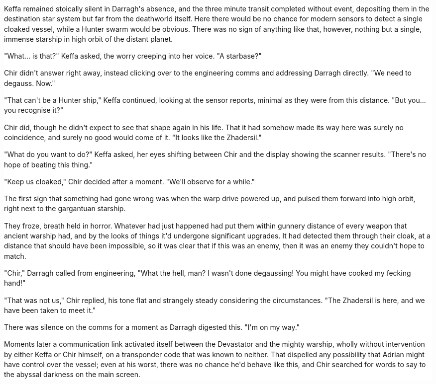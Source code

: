 Keffa remained stoically silent in Darragh's absence, and the three
minute transit completed without event, depositing them in the
destination star system but far from the deathworld itself. Here there
would be no chance for modern sensors to detect a single cloaked vessel,
while a Hunter swarm would be obvious. There was no sign of anything
like that, however, nothing but a single, immense starship in high orbit
of the distant planet.

"What... is that?" Keffa asked, the worry creeping into her voice. "A
starbase?"

Chir didn't answer right away, instead clicking over to the engineering
comms and addressing Darragh directly. "We need to degauss. Now."

"That can't be a Hunter ship," Keffa continued, looking at the sensor
reports, minimal as they were from this distance. "But you... you
recognise it?"

Chir did, though he didn't expect to see that shape again in his life.
That it had somehow made its way here was surely no coincidence, and
surely no good would come of it. "It looks like the Zhadersil."

"What do you want to do?" Keffa asked, her eyes shifting between Chir
and the display showing the scanner results. "There's no hope of beating
this thing."

"Keep us cloaked," Chir decided after a moment. "We'll observe for a
while."

The first sign that something had gone wrong was when the warp drive
powered up, and pulsed them forward into high orbit, right next to the
gargantuan starship.

They froze, breath held in horror. Whatever had just happened had put
them within gunnery distance of every weapon that ancient warship had,
and by the looks of things it'd undergone significant upgrades. It had
detected them through their cloak, at a distance that should have been
impossible, so it was clear that if this was an enemy, then it was an
enemy they couldn't hope to match.

"Chir," Darragh called from engineering, "What the hell, man? I wasn't
done degaussing! You might have cooked my fecking hand!"

"That was not us," Chir replied, his tone flat and strangely steady
considering the circumstances. "The Zhadersil is here, and we have been
taken to meet it."

There was silence on the comms for a moment as Darragh digested this.
"I'm on my way."

Moments later a communication link activated itself between the
Devastator and the mighty warship, wholly without intervention by either
Keffa or Chir himself, on a transponder code that was known to neither.
That dispelled any possibility that Adrian might have control over the
vessel; even at his worst, there was no chance he'd behave like this,
and Chir searched for words to say to the abyssal darkness on the main
screen.
